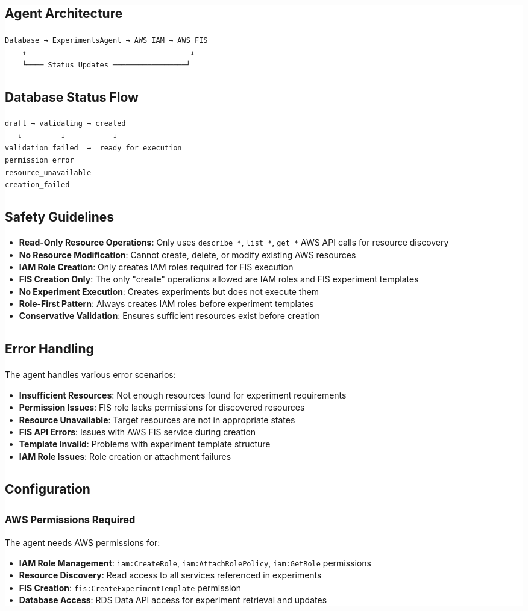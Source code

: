 ## Agent Architecture

```
Database → ExperimentsAgent → AWS IAM → AWS FIS
    ↑                                      ↓
    └──── Status Updates ─────────────────┘
```

## Database Status Flow

```
draft → validating → created
   ↓         ↓           ↓
validation_failed  →  ready_for_execution
permission_error
resource_unavailable  
creation_failed
```

## Safety Guidelines

- **Read-Only Resource Operations**: Only uses `describe_*`, `list_*`, `get_*` AWS API calls for resource discovery
- **No Resource Modification**: Cannot create, delete, or modify existing AWS resources
- **IAM Role Creation**: Only creates IAM roles required for FIS execution
- **FIS Creation Only**: The only "create" operations allowed are IAM roles and FIS experiment templates
- **No Experiment Execution**: Creates experiments but does not execute them
- **Role-First Pattern**: Always creates IAM roles before experiment templates
- **Conservative Validation**: Ensures sufficient resources exist before creation

## Error Handling

The agent handles various error scenarios:

- **Insufficient Resources**: Not enough resources found for experiment requirements
- **Permission Issues**: FIS role lacks permissions for discovered resources
- **Resource Unavailable**: Target resources are not in appropriate states
- **FIS API Errors**: Issues with AWS FIS service during creation
- **Template Invalid**: Problems with experiment template structure
- **IAM Role Issues**: Role creation or attachment failures

## Configuration

### AWS Permissions Required

The agent needs AWS permissions for:
- **IAM Role Management**: `iam:CreateRole`, `iam:AttachRolePolicy`, `iam:GetRole` permissions
- **Resource Discovery**: Read access to all services referenced in experiments
- **FIS Creation**: `fis:CreateExperimentTemplate` permission
- **Database Access**: RDS Data API access for experiment retrieval and updates
